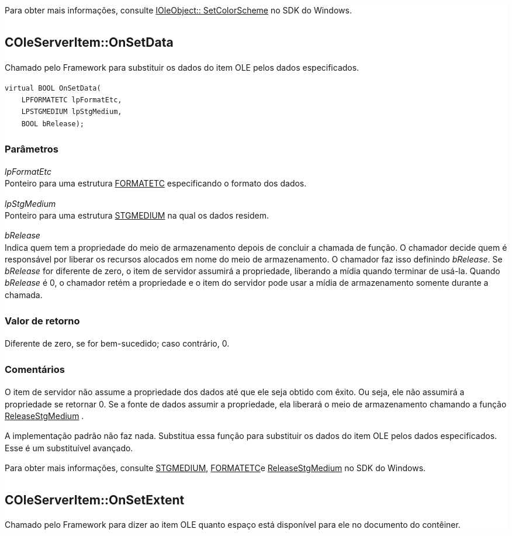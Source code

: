 Para obter mais informações, consulte [IOleObject:: SetColorScheme](/windows/win32/api/oleidl/nf-oleidl-ioleobject-setcolorscheme) no SDK do Windows.

##  <a name="onsetdata"></a>  COleServerItem::OnSetData

Chamado pelo Framework para substituir os dados do item OLE pelos dados especificados.

```
virtual BOOL OnSetData(
    LPFORMATETC lpFormatEtc,
    LPSTGMEDIUM lpStgMedium,
    BOOL bRelease);
```

### <a name="parameters"></a>Parâmetros

*lpFormatEtc*<br/>
Ponteiro para uma estrutura [FORMATETC](/windows/win32/api/objidl/ns-objidl-formatetc) especificando o formato dos dados.

*lpStgMedium*<br/>
Ponteiro para uma estrutura [STGMEDIUM](/windows/win32/api/objidl/ns-objidl-ustgmedium~r1) na qual os dados residem.

*bRelease*<br/>
Indica quem tem a propriedade do meio de armazenamento depois de concluir a chamada de função. O chamador decide quem é responsável por liberar os recursos alocados em nome do meio de armazenamento. O chamador faz isso definindo *bRelease*. Se *bRelease* for diferente de zero, o item de servidor assumirá a propriedade, liberando a mídia quando terminar de usá-la. Quando *bRelease* é 0, o chamador retém a propriedade e o item do servidor pode usar a mídia de armazenamento somente durante a chamada.

### <a name="return-value"></a>Valor de retorno

Diferente de zero, se for bem-sucedido; caso contrário, 0.

### <a name="remarks"></a>Comentários

O item de servidor não assume a propriedade dos dados até que ele seja obtido com êxito. Ou seja, ele não assumirá a propriedade se retornar 0. Se a fonte de dados assumir a propriedade, ela liberará o meio de armazenamento chamando a função [ReleaseStgMedium](/windows/win32/api/ole2/nf-ole2-releasestgmedium) .

A implementação padrão não faz nada. Substitua essa função para substituir os dados do item OLE pelos dados especificados. Esse é um substituível avançado.

Para obter mais informações, consulte [STGMEDIUM](/windows/win32/api/objidl/ns-objidl-ustgmedium~r1), [FORMATETC](/windows/win32/api/objidl/ns-objidl-formatetc)e [ReleaseStgMedium](/windows/win32/api/ole2/nf-ole2-releasestgmedium) no SDK do Windows.

##  <a name="onsetextent"></a>  COleServerItem::OnSetExtent

Chamado pelo Framework para dizer ao item OLE quanto espaço está disponível para ele no documento do contêiner.
